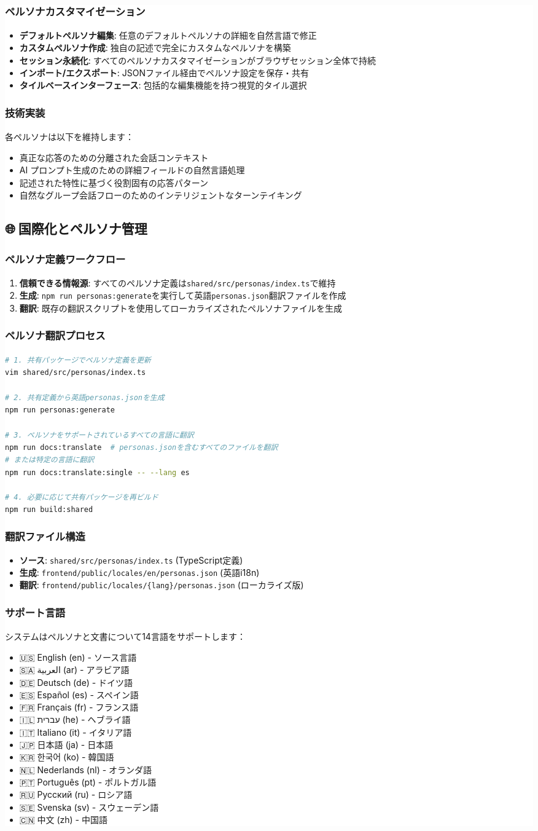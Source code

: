 ### ペルソナカスタマイゼーション
- **デフォルトペルソナ編集**: 任意のデフォルトペルソナの詳細を自然言語で修正
- **カスタムペルソナ作成**: 独自の記述で完全にカスタムなペルソナを構築
- **セッション永続化**: すべてのペルソナカスタマイゼーションがブラウザセッション全体で持続
- **インポート/エクスポート**: JSONファイル経由でペルソナ設定を保存・共有
- **タイルベースインターフェース**: 包括的な編集機能を持つ視覚的タイル選択

### 技術実装
各ペルソナは以下を維持します：
- 真正な応答のための分離された会話コンテキスト
- AI プロンプト生成のための詳細フィールドの自然言語処理
- 記述された特性に基づく役割固有の応答パターン
- 自然なグループ会話フローのためのインテリジェントなターンテイキング

## 🌐 国際化とペルソナ管理

### ペルソナ定義ワークフロー
1. **信頼できる情報源**: すべてのペルソナ定義は`shared/src/personas/index.ts`で維持
2. **生成**: `npm run personas:generate`を実行して英語`personas.json`翻訳ファイルを作成
3. **翻訳**: 既存の翻訳スクリプトを使用してローカライズされたペルソナファイルを生成

### ペルソナ翻訳プロセス
```bash
# 1. 共有パッケージでペルソナ定義を更新
vim shared/src/personas/index.ts

# 2. 共有定義から英語personas.jsonを生成
npm run personas:generate

# 3. ペルソナをサポートされているすべての言語に翻訳
npm run docs:translate  # personas.jsonを含むすべてのファイルを翻訳
# または特定の言語に翻訳
npm run docs:translate:single -- --lang es

# 4. 必要に応じて共有パッケージを再ビルド
npm run build:shared
```

### 翻訳ファイル構造
- **ソース**: `shared/src/personas/index.ts` (TypeScript定義)
- **生成**: `frontend/public/locales/en/personas.json` (英語i18n)
- **翻訳**: `frontend/public/locales/{lang}/personas.json` (ローカライズ版)

### サポート言語
システムはペルソナと文書について14言語をサポートします：
- 🇺🇸 English (en) - ソース言語
- 🇸🇦 العربية (ar) - アラビア語
- 🇩🇪 Deutsch (de) - ドイツ語
- 🇪🇸 Español (es) - スペイン語
- 🇫🇷 Français (fr) - フランス語
- 🇮🇱 עברית (he) - ヘブライ語
- 🇮🇹 Italiano (it) - イタリア語
- 🇯🇵 日本語 (ja) - 日本語
- 🇰🇷 한국어 (ko) - 韓国語
- 🇳🇱 Nederlands (nl) - オランダ語
- 🇵🇹 Português (pt) - ポルトガル語
- 🇷🇺 Русский (ru) - ロシア語
- 🇸🇪 Svenska (sv) - スウェーデン語
- 🇨🇳 中文 (zh) - 中国語

